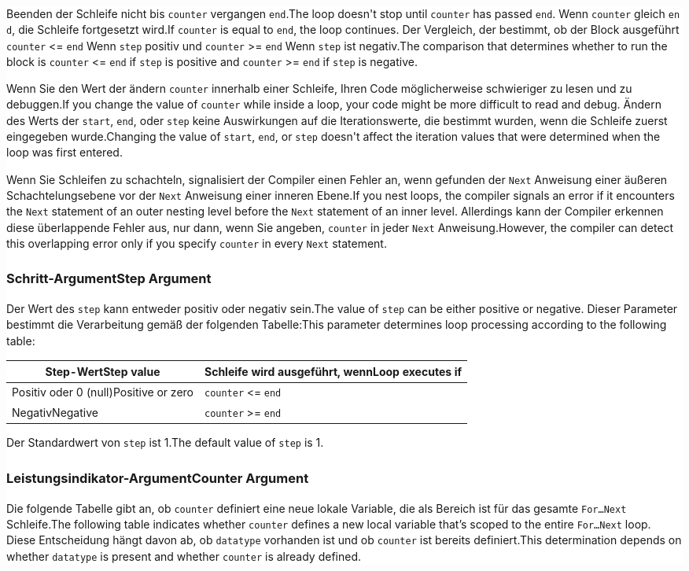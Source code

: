  <span data-ttu-id="2e86d-179">Beenden der Schleife nicht bis `counter` vergangen `end`.</span><span class="sxs-lookup"><span data-stu-id="2e86d-179">The loop doesn't stop until `counter` has passed `end`.</span></span> <span data-ttu-id="2e86d-180">Wenn `counter` gleich `end`, die Schleife fortgesetzt wird.</span><span class="sxs-lookup"><span data-stu-id="2e86d-180">If `counter` is equal to `end`, the loop continues.</span></span> <span data-ttu-id="2e86d-181">Der Vergleich, der bestimmt, ob der Block ausgeführt `counter`  <=  `end` Wenn `step` positiv und `counter`  >=  `end` Wenn `step` ist negativ.</span><span class="sxs-lookup"><span data-stu-id="2e86d-181">The comparison that determines whether to run the block is `counter` <= `end` if `step` is positive and `counter` >= `end` if `step` is negative.</span></span>  
  
 <span data-ttu-id="2e86d-182">Wenn Sie den Wert der ändern `counter` innerhalb einer Schleife, Ihren Code möglicherweise schwieriger zu lesen und zu debuggen.</span><span class="sxs-lookup"><span data-stu-id="2e86d-182">If you change the value of `counter` while inside a loop, your code might be more difficult to read and debug.</span></span> <span data-ttu-id="2e86d-183">Ändern des Werts der `start`, `end`, oder `step` keine Auswirkungen auf die Iterationswerte, die bestimmt wurden, wenn die Schleife zuerst eingegeben wurde.</span><span class="sxs-lookup"><span data-stu-id="2e86d-183">Changing the value of `start`, `end`, or `step` doesn't affect the iteration values that were determined when the loop was first entered.</span></span>  
  
 <span data-ttu-id="2e86d-184">Wenn Sie Schleifen zu schachteln, signalisiert der Compiler einen Fehler an, wenn gefunden der `Next` Anweisung einer äußeren Schachtelungsebene vor der `Next` Anweisung einer inneren Ebene.</span><span class="sxs-lookup"><span data-stu-id="2e86d-184">If you nest loops, the compiler signals an error if it encounters the `Next` statement of an outer nesting level before the `Next` statement of an inner level.</span></span> <span data-ttu-id="2e86d-185">Allerdings kann der Compiler erkennen diese überlappende Fehler aus, nur dann, wenn Sie angeben, `counter` in jeder `Next` Anweisung.</span><span class="sxs-lookup"><span data-stu-id="2e86d-185">However, the compiler can detect this overlapping error only if you specify `counter` in every `Next` statement.</span></span>  
  
### <a name="step-argument"></a><span data-ttu-id="2e86d-186">Schritt-Argument</span><span class="sxs-lookup"><span data-stu-id="2e86d-186">Step Argument</span></span>  
 <span data-ttu-id="2e86d-187">Der Wert des `step` kann entweder positiv oder negativ sein.</span><span class="sxs-lookup"><span data-stu-id="2e86d-187">The value of `step` can be either positive or negative.</span></span> <span data-ttu-id="2e86d-188">Dieser Parameter bestimmt die Verarbeitung gemäß der folgenden Tabelle:</span><span class="sxs-lookup"><span data-stu-id="2e86d-188">This parameter determines loop processing according to the following table:</span></span>  
  
|<span data-ttu-id="2e86d-189">**Step-Wert**</span><span class="sxs-lookup"><span data-stu-id="2e86d-189">**Step value**</span></span>|<span data-ttu-id="2e86d-190">**Schleife wird ausgeführt, wenn**</span><span class="sxs-lookup"><span data-stu-id="2e86d-190">**Loop executes if**</span></span>|  
|--------------------|--------------------------|  
|<span data-ttu-id="2e86d-191">Positiv oder 0 (null)</span><span class="sxs-lookup"><span data-stu-id="2e86d-191">Positive or zero</span></span>|`counter` <= `end`|  
|<span data-ttu-id="2e86d-192">Negativ</span><span class="sxs-lookup"><span data-stu-id="2e86d-192">Negative</span></span>|`counter` >= `end`|  
  
 <span data-ttu-id="2e86d-193">Der Standardwert von `step` ist 1.</span><span class="sxs-lookup"><span data-stu-id="2e86d-193">The default value of `step` is 1.</span></span>  
  
### <a name="BKMK_Counter"></a> <span data-ttu-id="2e86d-194">Leistungsindikator-Argument</span><span class="sxs-lookup"><span data-stu-id="2e86d-194">Counter Argument</span></span>  
 <span data-ttu-id="2e86d-195">Die folgende Tabelle gibt an, ob `counter` definiert eine neue lokale Variable, die als Bereich ist für das gesamte `For…Next` Schleife.</span><span class="sxs-lookup"><span data-stu-id="2e86d-195">The following table indicates whether `counter` defines a new local variable that’s scoped to the entire `For…Next` loop.</span></span> <span data-ttu-id="2e86d-196">Diese Entscheidung hängt davon ab, ob `datatype` vorhanden ist und ob `counter` ist bereits definiert.</span><span class="sxs-lookup"><span data-stu-id="2e86d-196">This determination depends on whether `datatype` is present and whether `counter` is already defined.</span></span>  
  